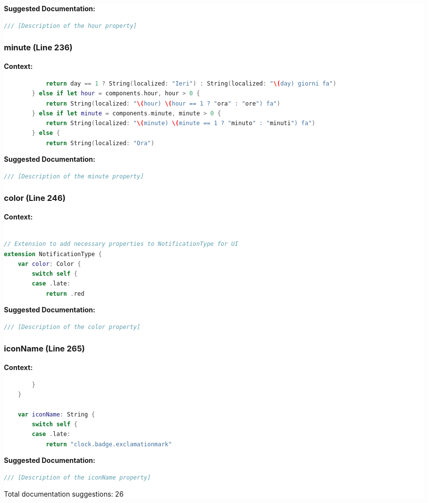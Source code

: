 **Suggested Documentation:**

```swift
/// [Description of the hour property]
```

### minute (Line 236)

**Context:**

```swift
            return day == 1 ? String(localized: "Ieri") : String(localized: "\(day) giorni fa")
        } else if let hour = components.hour, hour > 0 {
            return String(localized: "\(hour) \(hour == 1 ? "ora" : "ore") fa")
        } else if let minute = components.minute, minute > 0 {
            return String(localized: "\(minute) \(minute == 1 ? "minuto" : "minuti") fa")
        } else {
            return String(localized: "Ora")
```

**Suggested Documentation:**

```swift
/// [Description of the minute property]
```

### color (Line 246)

**Context:**

```swift

// Extension to add necessary properties to NotificationType for UI
extension NotificationType {
    var color: Color {
        switch self {
        case .late:
            return .red
```

**Suggested Documentation:**

```swift
/// [Description of the color property]
```

### iconName (Line 265)

**Context:**

```swift
        }
    }
    
    var iconName: String {
        switch self {
        case .late:
            return "clock.badge.exclamationmark"
```

**Suggested Documentation:**

```swift
/// [Description of the iconName property]
```


Total documentation suggestions: 26

